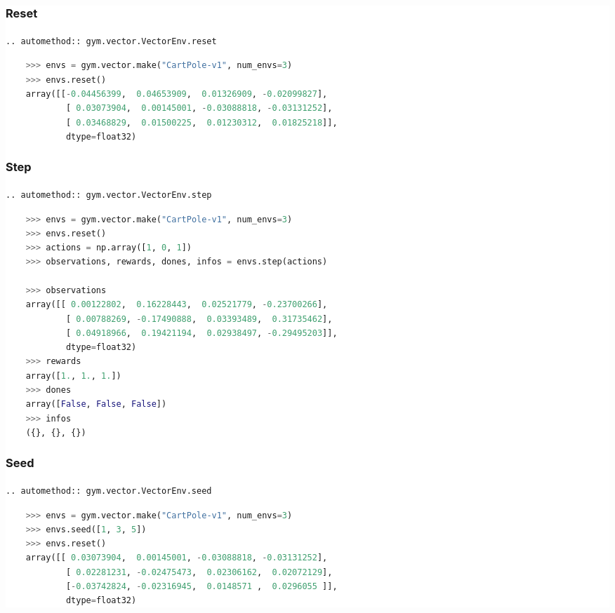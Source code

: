 

### Reset

```{eval-rst}
.. automethod:: gym.vector.VectorEnv.reset
``` 

```python
    >>> envs = gym.vector.make("CartPole-v1", num_envs=3)
    >>> envs.reset()
    array([[-0.04456399,  0.04653909,  0.01326909, -0.02099827],
            [ 0.03073904,  0.00145001, -0.03088818, -0.03131252],
            [ 0.03468829,  0.01500225,  0.01230312,  0.01825218]],
            dtype=float32)
```
### Step

```{eval-rst}
.. automethod:: gym.vector.VectorEnv.step
``` 

```python
    >>> envs = gym.vector.make("CartPole-v1", num_envs=3)
    >>> envs.reset()
    >>> actions = np.array([1, 0, 1])
    >>> observations, rewards, dones, infos = envs.step(actions)

    >>> observations
    array([[ 0.00122802,  0.16228443,  0.02521779, -0.23700266],
            [ 0.00788269, -0.17490888,  0.03393489,  0.31735462],
            [ 0.04918966,  0.19421194,  0.02938497, -0.29495203]],
            dtype=float32)
    >>> rewards
    array([1., 1., 1.])
    >>> dones
    array([False, False, False])
    >>> infos
    ({}, {}, {})
```

### Seed

```{eval-rst}
.. automethod:: gym.vector.VectorEnv.seed
``` 

```python
    >>> envs = gym.vector.make("CartPole-v1", num_envs=3)
    >>> envs.seed([1, 3, 5])
    >>> envs.reset()
    array([[ 0.03073904,  0.00145001, -0.03088818, -0.03131252],
            [ 0.02281231, -0.02475473,  0.02306162,  0.02072129],
            [-0.03742824, -0.02316945,  0.0148571 ,  0.0296055 ]],
            dtype=float32)
```
